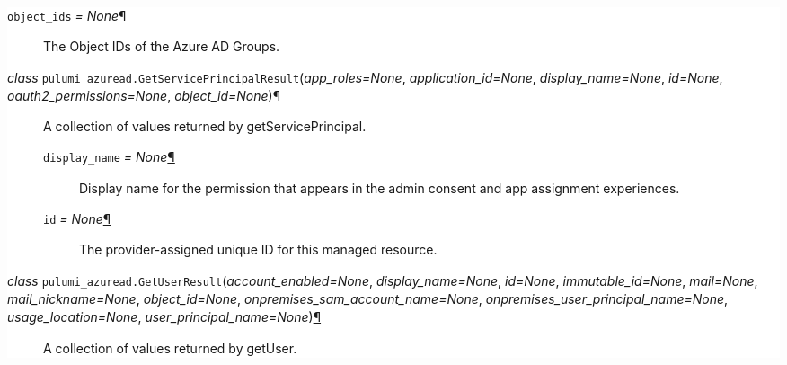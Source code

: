 <dl class="py attribute">
<dt id="pulumi_azuread.GetGroupsResult.object_ids">
<code class="sig-name descname">object_ids</code><em class="property"> = None</em><a class="headerlink" href="#pulumi_azuread.GetGroupsResult.object_ids" title="Permalink to this definition">¶</a></dt>
<dd><p>The Object IDs of the Azure AD Groups.</p>
</dd></dl>

</dd></dl>

<dl class="py class">
<dt id="pulumi_azuread.GetServicePrincipalResult">
<em class="property">class </em><code class="sig-prename descclassname">pulumi_azuread.</code><code class="sig-name descname">GetServicePrincipalResult</code><span class="sig-paren">(</span><em class="sig-param"><span class="n">app_roles</span><span class="o">=</span><span class="default_value">None</span></em>, <em class="sig-param"><span class="n">application_id</span><span class="o">=</span><span class="default_value">None</span></em>, <em class="sig-param"><span class="n">display_name</span><span class="o">=</span><span class="default_value">None</span></em>, <em class="sig-param"><span class="n">id</span><span class="o">=</span><span class="default_value">None</span></em>, <em class="sig-param"><span class="n">oauth2_permissions</span><span class="o">=</span><span class="default_value">None</span></em>, <em class="sig-param"><span class="n">object_id</span><span class="o">=</span><span class="default_value">None</span></em><span class="sig-paren">)</span><a class="headerlink" href="#pulumi_azuread.GetServicePrincipalResult" title="Permalink to this definition">¶</a></dt>
<dd><p>A collection of values returned by getServicePrincipal.</p>
<dl class="py attribute">
<dt id="pulumi_azuread.GetServicePrincipalResult.display_name">
<code class="sig-name descname">display_name</code><em class="property"> = None</em><a class="headerlink" href="#pulumi_azuread.GetServicePrincipalResult.display_name" title="Permalink to this definition">¶</a></dt>
<dd><p>Display name for the permission that appears in the admin consent and app assignment experiences.</p>
</dd></dl>

<dl class="py attribute">
<dt id="pulumi_azuread.GetServicePrincipalResult.id">
<code class="sig-name descname">id</code><em class="property"> = None</em><a class="headerlink" href="#pulumi_azuread.GetServicePrincipalResult.id" title="Permalink to this definition">¶</a></dt>
<dd><p>The provider-assigned unique ID for this managed resource.</p>
</dd></dl>

</dd></dl>

<dl class="py class">
<dt id="pulumi_azuread.GetUserResult">
<em class="property">class </em><code class="sig-prename descclassname">pulumi_azuread.</code><code class="sig-name descname">GetUserResult</code><span class="sig-paren">(</span><em class="sig-param"><span class="n">account_enabled</span><span class="o">=</span><span class="default_value">None</span></em>, <em class="sig-param"><span class="n">display_name</span><span class="o">=</span><span class="default_value">None</span></em>, <em class="sig-param"><span class="n">id</span><span class="o">=</span><span class="default_value">None</span></em>, <em class="sig-param"><span class="n">immutable_id</span><span class="o">=</span><span class="default_value">None</span></em>, <em class="sig-param"><span class="n">mail</span><span class="o">=</span><span class="default_value">None</span></em>, <em class="sig-param"><span class="n">mail_nickname</span><span class="o">=</span><span class="default_value">None</span></em>, <em class="sig-param"><span class="n">object_id</span><span class="o">=</span><span class="default_value">None</span></em>, <em class="sig-param"><span class="n">onpremises_sam_account_name</span><span class="o">=</span><span class="default_value">None</span></em>, <em class="sig-param"><span class="n">onpremises_user_principal_name</span><span class="o">=</span><span class="default_value">None</span></em>, <em class="sig-param"><span class="n">usage_location</span><span class="o">=</span><span class="default_value">None</span></em>, <em class="sig-param"><span class="n">user_principal_name</span><span class="o">=</span><span class="default_value">None</span></em><span class="sig-paren">)</span><a class="headerlink" href="#pulumi_azuread.GetUserResult" title="Permalink to this definition">¶</a></dt>
<dd><p>A collection of values returned by getUser.</p>
<dl class="py attribute">
<dt id="pulumi_azuread.GetUserResult.account_enabled">